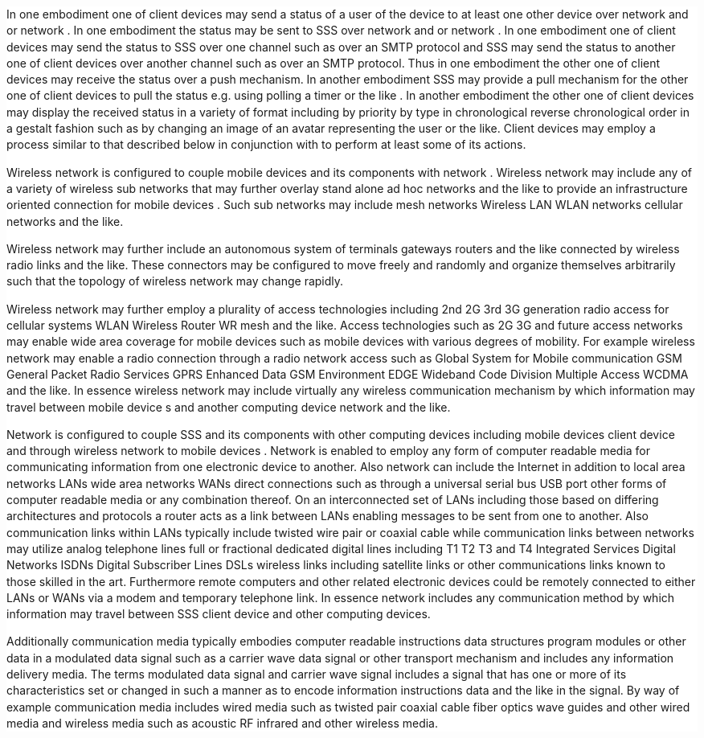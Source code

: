 In one embodiment one of client devices may send a status of a user of the device to at least one other device over network and or network . In one embodiment the status may be sent to SSS over network and or network . In one embodiment one of client devices may send the status to SSS over one channel such as over an SMTP protocol and SSS may send the status to another one of client devices over another channel such as over an SMTP protocol. Thus in one embodiment the other one of client devices may receive the status over a push mechanism. In another embodiment SSS may provide a pull mechanism for the other one of client devices to pull the status e.g. using polling a timer or the like . In another embodiment the other one of client devices may display the received status in a variety of format including by priority by type in chronological reverse chronological order in a gestalt fashion such as by changing an image of an avatar representing the user or the like. Client devices may employ a process similar to that described below in conjunction with to perform at least some of its actions.

Wireless network is configured to couple mobile devices and its components with network . Wireless network may include any of a variety of wireless sub networks that may further overlay stand alone ad hoc networks and the like to provide an infrastructure oriented connection for mobile devices . Such sub networks may include mesh networks Wireless LAN WLAN networks cellular networks and the like.

Wireless network may further include an autonomous system of terminals gateways routers and the like connected by wireless radio links and the like. These connectors may be configured to move freely and randomly and organize themselves arbitrarily such that the topology of wireless network may change rapidly.

Wireless network may further employ a plurality of access technologies including 2nd 2G 3rd 3G generation radio access for cellular systems WLAN Wireless Router WR mesh and the like. Access technologies such as 2G 3G and future access networks may enable wide area coverage for mobile devices such as mobile devices with various degrees of mobility. For example wireless network may enable a radio connection through a radio network access such as Global System for Mobile communication GSM General Packet Radio Services GPRS Enhanced Data GSM Environment EDGE Wideband Code Division Multiple Access WCDMA and the like. In essence wireless network may include virtually any wireless communication mechanism by which information may travel between mobile device s and another computing device network and the like.

Network is configured to couple SSS and its components with other computing devices including mobile devices client device and through wireless network to mobile devices . Network is enabled to employ any form of computer readable media for communicating information from one electronic device to another. Also network can include the Internet in addition to local area networks LANs wide area networks WANs direct connections such as through a universal serial bus USB port other forms of computer readable media or any combination thereof. On an interconnected set of LANs including those based on differing architectures and protocols a router acts as a link between LANs enabling messages to be sent from one to another. Also communication links within LANs typically include twisted wire pair or coaxial cable while communication links between networks may utilize analog telephone lines full or fractional dedicated digital lines including T1 T2 T3 and T4 Integrated Services Digital Networks ISDNs Digital Subscriber Lines DSLs wireless links including satellite links or other communications links known to those skilled in the art. Furthermore remote computers and other related electronic devices could be remotely connected to either LANs or WANs via a modem and temporary telephone link. In essence network includes any communication method by which information may travel between SSS client device and other computing devices.

Additionally communication media typically embodies computer readable instructions data structures program modules or other data in a modulated data signal such as a carrier wave data signal or other transport mechanism and includes any information delivery media. The terms modulated data signal and carrier wave signal includes a signal that has one or more of its characteristics set or changed in such a manner as to encode information instructions data and the like in the signal. By way of example communication media includes wired media such as twisted pair coaxial cable fiber optics wave guides and other wired media and wireless media such as acoustic RF infrared and other wireless media.
